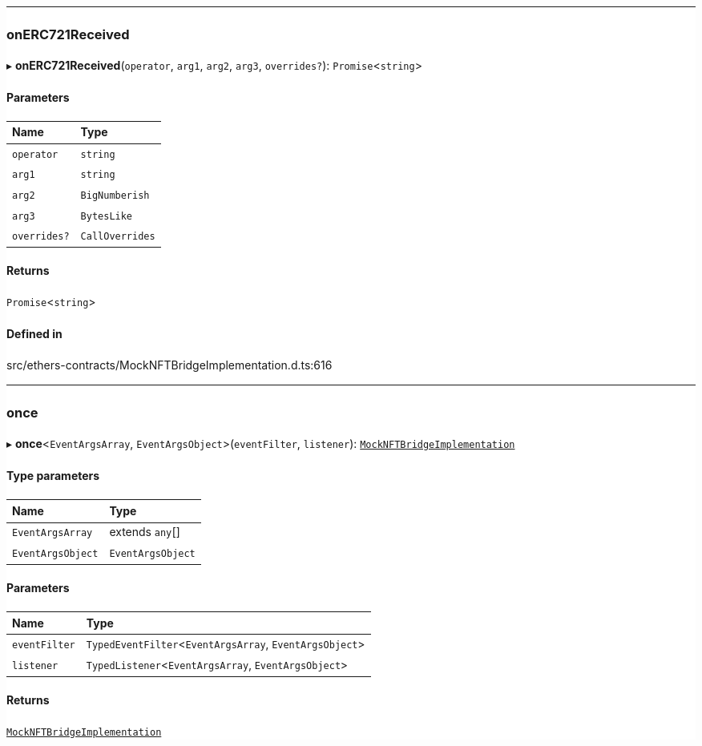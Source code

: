 ___

### onERC721Received

▸ **onERC721Received**(`operator`, `arg1`, `arg2`, `arg3`, `overrides?`): `Promise`<`string`\>

#### Parameters

| Name | Type |
| :------ | :------ |
| `operator` | `string` |
| `arg1` | `string` |
| `arg2` | `BigNumberish` |
| `arg3` | `BytesLike` |
| `overrides?` | `CallOverrides` |

#### Returns

`Promise`<`string`\>

#### Defined in

src/ethers-contracts/MockNFTBridgeImplementation.d.ts:616

___

### once

▸ **once**<`EventArgsArray`, `EventArgsObject`\>(`eventFilter`, `listener`): [`MockNFTBridgeImplementation`](ethers_contracts.MockNFTBridgeImplementation.md)

#### Type parameters

| Name | Type |
| :------ | :------ |
| `EventArgsArray` | extends `any`[] |
| `EventArgsObject` | `EventArgsObject` |

#### Parameters

| Name | Type |
| :------ | :------ |
| `eventFilter` | `TypedEventFilter`<`EventArgsArray`, `EventArgsObject`\> |
| `listener` | `TypedListener`<`EventArgsArray`, `EventArgsObject`\> |

#### Returns

[`MockNFTBridgeImplementation`](ethers_contracts.MockNFTBridgeImplementation.md)

